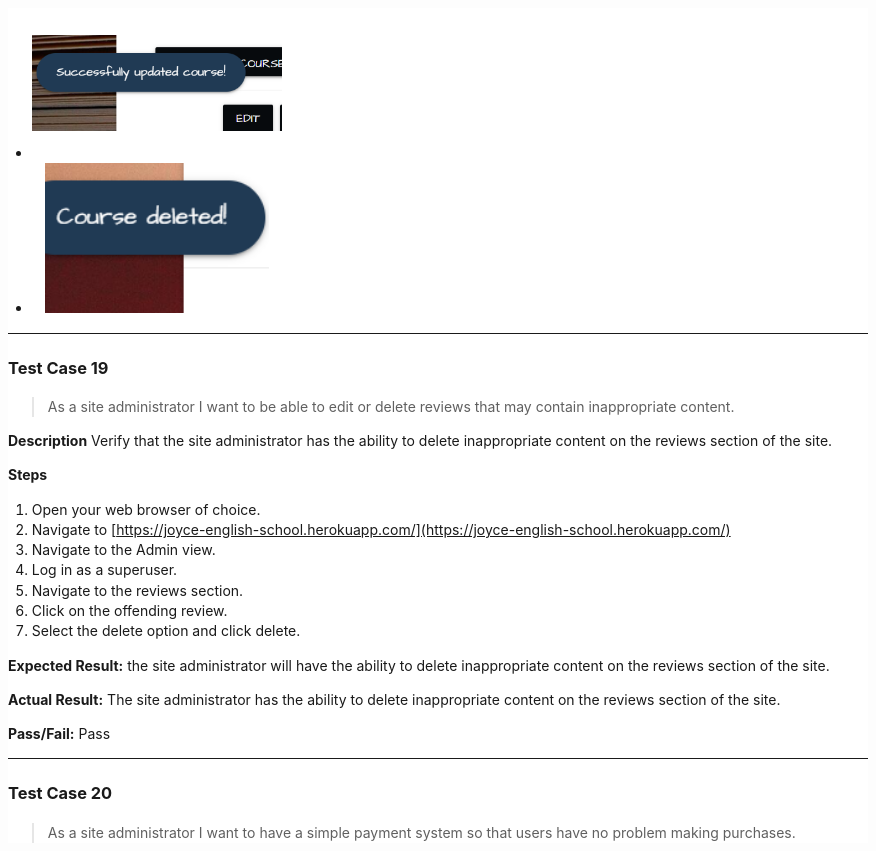 * <img src="documentation/doc_images/edit-toast.png" width="250" height="150" alt="edit-toast">

* <img src="documentation/doc_images/delete-toast.png" width="250" height="150" alt="delete-toast">

---

### Test Case 19
>As a site administrator I want to be able to edit or delete reviews that may contain inappropriate content.

**Description**
Verify that the site administrator has the ability to delete inappropriate content on the reviews section of the site.

**Steps**
1. Open your web browser of choice.
2. Navigate to [https://joyce-english-school.herokuapp.com/](https://joyce-english-school.herokuapp.com/)
3. Navigate to the Admin view.
4. Log in as a superuser.
5. Navigate to the reviews section.
6. Click on the offending review.
7. Select the delete option and click delete.

**Expected Result:**
the site administrator will have the ability to delete inappropriate content on the reviews section of the site.

**Actual Result:**
The site administrator has the ability to delete inappropriate content on the reviews section of the site.

**Pass/Fail:**
Pass

---

### Test Case 20
> As a site administrator I want to have a simple payment system so that users have no problem making purchases.
